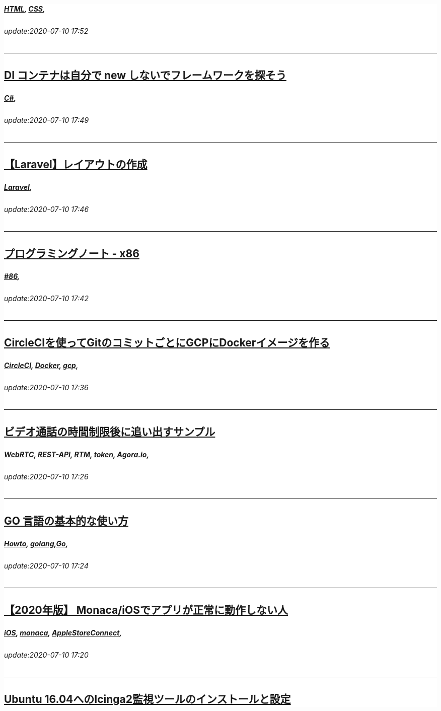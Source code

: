 ##### [HTML](https://qiita.com/tags/HTML), [CSS](https://qiita.com/tags/CSS), 
###### update:2020-07-10 17:52
---
## [DI コンテナは自分で new しないでフレームワークを探そう](https://qiita.com/okazuki/items/6327d05fd84fd5de3299)
##### [C#](https://qiita.com/tags/C#), 
###### update:2020-07-10 17:49
---
## [【Laravel】レイアウトの作成](https://qiita.com/yktk435/items/cc606f915859872eec9a)
##### [Laravel](https://qiita.com/tags/Laravel), 
###### update:2020-07-10 17:46
---
## [プログラミングノート - x86](https://qiita.com/piffett/items/876cafc7b32a7f183a9b)
##### [#86](https://qiita.com/tags/#86), 
###### update:2020-07-10 17:42
---
## [CircleCIを使ってGitのコミットごとにGCPにDockerイメージを作る](https://qiita.com/yousan/items/dd5a278c3d09159c2335)
##### [CircleCI](https://qiita.com/tags/CircleCI), [Docker](https://qiita.com/tags/Docker), [gcp](https://qiita.com/tags/gcp), 
###### update:2020-07-10 17:36
---
## [ビデオ通話の時間制限後に追い出すサンプル](https://qiita.com/v-cube/items/561ed7d02e3425f17b56)
##### [WebRTC](https://qiita.com/tags/WebRTC), [REST-API](https://qiita.com/tags/REST-API), [RTM](https://qiita.com/tags/RTM), [token](https://qiita.com/tags/token), [Agora.io](https://qiita.com/tags/Agora.io), 
###### update:2020-07-10 17:26
---
## [GO 言語の基本的な使い方](https://qiita.com/szksow/items/c986861a736c3082235f)
##### [Howto](https://qiita.com/tags/Howto), [golang,Go](https://qiita.com/tags/golang,Go), 
###### update:2020-07-10 17:24
---
## [【2020年版】 Monaca/iOSでアプリが正常に動作しない人](https://qiita.com/solliciti/items/6ca49474f48b11defef7)
##### [iOS](https://qiita.com/tags/iOS), [monaca](https://qiita.com/tags/monaca), [AppleStoreConnect](https://qiita.com/tags/AppleStoreConnect), 
###### update:2020-07-10 17:20
---
## [ Ubuntu 16.04へのIcinga2監視ツールのインストールと設定](https://qiita.com/KentOhwada_AlibabaCloudJapan/items/41ad9d61c2bd7f8b19c1)
